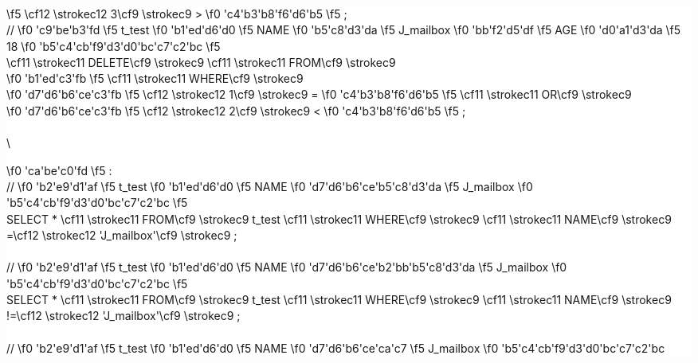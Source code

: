 \f5 \cf12 \strokec12 3\cf9 \strokec9  >
\f0 \'c4\'b3\'b8\'f6\'d6\'b5
\f5 ;\
//
\f0 \'c9\'be\'b3\'fd
\f5 t_test
\f0 \'b1\'ed\'d6\'d0
\f5 NAME
\f0 \'b5\'c8\'d3\'da
\f5 J_mailbox
\f0 \'bb\'f2\'d5\'df
\f5 AGE
\f0 \'d0\'a1\'d3\'da
\f5 18
\f0 \'b5\'c4\'cb\'f9\'d3\'d0\'bc\'c7\'c2\'bc
\f5 \
\cf11 \strokec11 DELETE\cf9 \strokec9  \cf11 \strokec11 FROM\cf9 \strokec9  
\f0 \'b1\'ed\'c3\'fb
\f5  \cf11 \strokec11 WHERE\cf9 \strokec9  
\f0 \'d7\'d6\'b6\'ce\'c3\'fb
\f5 \cf12 \strokec12 1\cf9 \strokec9 =
\f0 \'c4\'b3\'b8\'f6\'d6\'b5
\f5  \cf11 \strokec11 OR\cf9 \strokec9  
\f0 \'d7\'d6\'b6\'ce\'c3\'fb
\f5 \cf12 \strokec12 2\cf9 \strokec9  <
\f0 \'c4\'b3\'b8\'f6\'d6\'b5
\f5 ;\
\
\

\f0 \'ca\'be\'c0\'fd
\f5 :\
//
\f0 \'b2\'e9\'d1\'af
\f5 t_test
\f0 \'b1\'ed\'d6\'d0
\f5 NAME
\f0 \'d7\'d6\'b6\'ce\'b5\'c8\'d3\'da
\f5 J_mailbox
\f0 \'b5\'c4\'cb\'f9\'d3\'d0\'bc\'c7\'c2\'bc
\f5 \
SELECT * \cf11 \strokec11 FROM\cf9 \strokec9  t_test \cf11 \strokec11 WHERE\cf9 \strokec9  \cf11 \strokec11 NAME\cf9 \strokec9  =\cf12 \strokec12 'J_mailbox'\cf9 \strokec9 ;\
\
//
\f0 \'b2\'e9\'d1\'af
\f5 t_test
\f0 \'b1\'ed\'d6\'d0
\f5 NAME
\f0 \'d7\'d6\'b6\'ce\'b2\'bb\'b5\'c8\'d3\'da
\f5 J_mailbox
\f0 \'b5\'c4\'cb\'f9\'d3\'d0\'bc\'c7\'c2\'bc
\f5 \
SELECT * \cf11 \strokec11 FROM\cf9 \strokec9  t_test \cf11 \strokec11 WHERE\cf9 \strokec9  \cf11 \strokec11 NAME\cf9 \strokec9  !=\cf12 \strokec12 'J_mailbox'\cf9 \strokec9 ;\
\
//
\f0 \'b2\'e9\'d1\'af
\f5 t_test
\f0 \'b1\'ed\'d6\'d0
\f5 NAME
\f0 \'d7\'d6\'b6\'ce\'ca\'c7
\f5 J_mailbox
\f0 \'b5\'c4\'cb\'f9\'d3\'d0\'bc\'c7\'c2\'bc